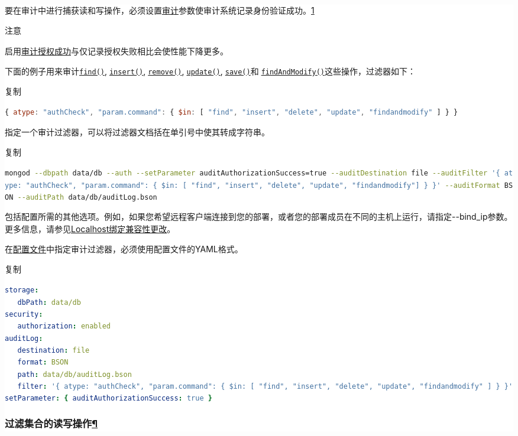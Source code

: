 
要在审计中进行捕获读和写操作，必须设置[审计](../../reference/parameters/#param.auditAuthorizationSuccess "auditAuthorizationSuccess")参数使审计系统记录身份验证成功。[1](#authorization-agnostic)

注意

启用[审计授权成功](../../reference/parameters/#param.auditAuthorizationSuccess "auditAuthorizationSuccess")与仅记录授权失败相比会使性能下降更多。

下面的例子用来审计[`find()`](../../reference/method/db.collection.find/#db.collection.find "db.collection.find()"), [`insert()`](../../reference/method/db.collection.insert/#db.collection.insert "db.collection.insert()"), [`remove()`](../../reference/method/db.collection.remove/#db.collection.remove "db.collection.remove()"), [`update()`](../../reference/method/db.collection.update/#db.collection.update "db.collection.update()"), [`save()`](../../reference/method/db.collection.save/#db.collection.save "db.collection.save()")和 [`findAndModify()`](../../reference/method/db.collection.findAndModify/#db.collection.findAndModify "db.collection.findAndModify()")这些操作，过滤器如下：

复制

```js
{ atype: "authCheck", "param.command": { $in: [ "find", "insert", "delete", "update", "findandmodify" ] } }
```

指定一个审计过滤器，可以将过滤器文档括在单引号中使其转成字符串。

复制

```sh
mongod --dbpath data/db --auth --setParameter auditAuthorizationSuccess=true --auditDestination file --auditFilter '{ atype: "authCheck", "param.command": { $in: [ "find", "insert", "delete", "update", "findandmodify"] } }' --auditFormat BSON --auditPath data/db/auditLog.bson
```

包括配置所需的其他选项。例如，如果您希望远程客户端连接到您的部署，或者您的部署成员在不同的主机上运行，请指定--bind_ip参数。更多信息，请参见[Localhost绑定兼容性更改](../../release-notes/3.6-compatibility/#bind-ip-compatibility)。

在[配置文件](../../reference/configuration-options/)中指定审计过滤器，必须使用配置文件的YAML格式。

复制

```yml
storage:
   dbPath: data/db
security:
   authorization: enabled
auditLog:
   destination: file
   format: BSON
   path: data/db/auditLog.bson
   filter: '{ atype: "authCheck", "param.command": { $in: [ "find", "insert", "delete", "update", "findandmodify" ] } }'
setParameter: { auditAuthorizationSuccess: true }
```

### 过滤集合的读写操作[¶](#filter-on-read-and-write-operations-for-a-collection "Permalink to this headline")
